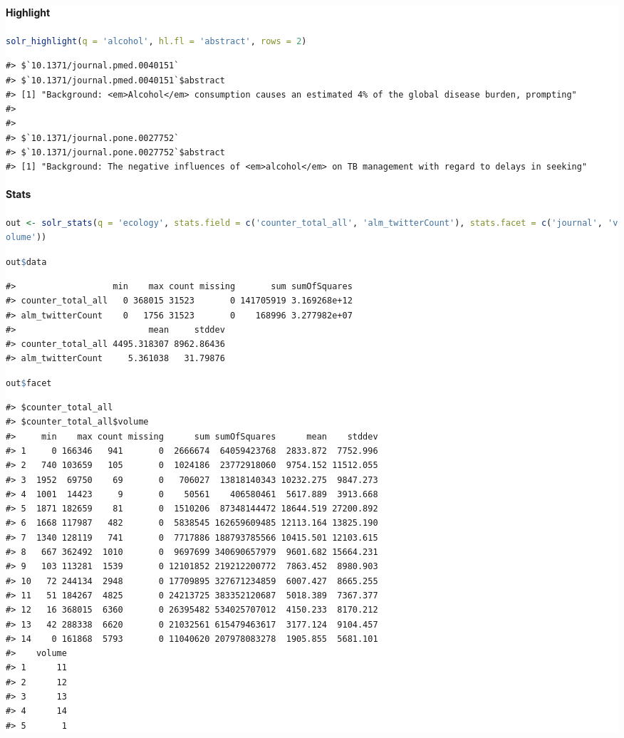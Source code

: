#### Highlight


```r
solr_highlight(q = 'alcohol', hl.fl = 'abstract', rows = 2)
```

```
#> $`10.1371/journal.pmed.0040151`
#> $`10.1371/journal.pmed.0040151`$abstract
#> [1] "Background: <em>Alcohol</em> consumption causes an estimated 4% of the global disease burden, prompting"
#> 
#> 
#> $`10.1371/journal.pone.0027752`
#> $`10.1371/journal.pone.0027752`$abstract
#> [1] "Background: The negative influences of <em>alcohol</em> on TB management with regard to delays in seeking"
```

#### Stats


```r
out <- solr_stats(q = 'ecology', stats.field = c('counter_total_all', 'alm_twitterCount'), stats.facet = c('journal', 'volume'))
```


```r
out$data
```

```
#>                   min    max count missing       sum sumOfSquares
#> counter_total_all   0 368015 31523       0 141705919 3.169268e+12
#> alm_twitterCount    0   1756 31523       0    168996 3.277982e+07
#>                          mean     stddev
#> counter_total_all 4495.318307 8962.86436
#> alm_twitterCount     5.361038   31.79876
```


```r
out$facet
```

```
#> $counter_total_all
#> $counter_total_all$volume
#>     min    max count missing      sum sumOfSquares      mean    stddev
#> 1     0 166346   941       0  2666674  64059423768  2833.872  7752.996
#> 2   740 103659   105       0  1024186  23772918060  9754.152 11512.055
#> 3  1952  69750    69       0   706027  13818140343 10232.275  9847.273
#> 4  1001  14423     9       0    50561    406580461  5617.889  3913.668
#> 5  1871 182659    81       0  1510206  87348144472 18644.519 27200.892
#> 6  1668 117987   482       0  5838545 162659609485 12113.164 13825.190
#> 7  1340 128119   741       0  7717886 188793785566 10415.501 12103.615
#> 8   667 362492  1010       0  9697699 340690657979  9601.682 15664.231
#> 9   103 113281  1539       0 12101852 219212200772  7863.452  8980.903
#> 10   72 244134  2948       0 17709895 327671234859  6007.427  8665.255
#> 11   51 184267  4825       0 24213725 383352120687  5018.389  7367.377
#> 12   16 368015  6360       0 26395482 534025707012  4150.233  8170.212
#> 13   42 288338  6620       0 21032561 615479463617  3177.124  9104.457
#> 14    0 161868  5793       0 11040620 207978083278  1905.855  5681.101
#>    volume
#> 1      11
#> 2      12
#> 3      13
#> 4      14
#> 5       1
```